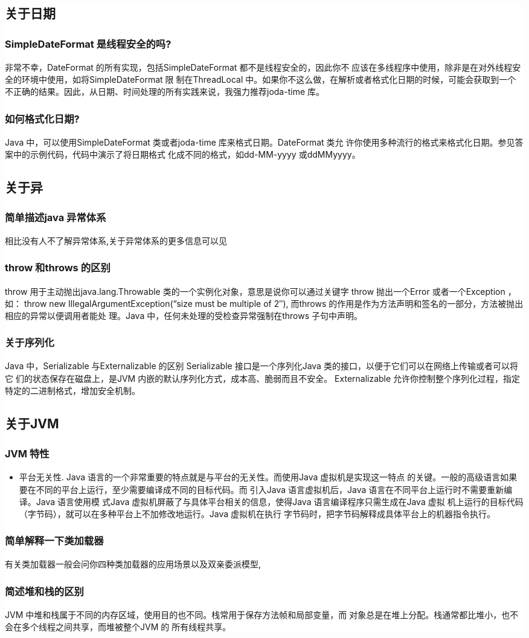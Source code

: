 ## 关于日期
### SimpleDateFormat 是线程安全的吗?
非常不幸，DateFormat 的所有实现，包括SimpleDateFormat 都不是线程安全的，因此你不
应该在多线程序中使用，除非是在对外线程安全的环境中使用，如将SimpleDateFormat 限
制在ThreadLocal 中。如果你不这么做，在解析或者格式化日期的时候，可能会获取到一个
不正确的结果。因此，从日期、时间处理的所有实践来说，我强力推荐joda-time 库。

### 如何格式化日期?

Java 中，可以使用SimpleDateFormat 类或者joda-time 库来格式日期。DateFormat 类允
许你使用多种流行的格式来格式化日期。参见答案中的示例代码，代码中演示了将日期格式
化成不同的格式，如dd-MM-yyyy 或ddMMyyyy。

## 关于异
### 简单描述java 异常体系
相比没有人不了解异常体系,关于异常体系的更多信息可以见
### throw 和throws 的区别
throw 用于主动抛出java.lang.Throwable 类的一个实例化对象，意思是说你可以通过关键字
throw 抛出一个Error 或者一个Exception ， 如： throw new
IllegalArgumentException(“size must be multiple of 2″),
而throws 的作用是作为方法声明和签名的一部分，方法被抛出相应的异常以便调用者能处
理。Java 中，任何未处理的受检查异常强制在throws 子句中声明。
### 关于序列化
Java 中，Serializable 与Externalizable 的区别
Serializable 接口是一个序列化Java 类的接口，以便于它们可以在网络上传输或者可以将它
们的状态保存在磁盘上，是JVM 内嵌的默认序列化方式，成本高、脆弱而且不安全。
Externalizable 允许你控制整个序列化过程，指定特定的二进制格式，增加安全机制。

## 关于JVM

### JVM 特性

- 平台无关性.
Java 语言的一个非常重要的特点就是与平台的无关性。而使用Java 虚拟机是实现这一特点
的关键。一般的高级语言如果要在不同的平台上运行，至少需要编译成不同的目标代码。而
引入Java 语言虚拟机后，Java 语言在不同平台上运行时不需要重新编译。Java 语言使用模
式Java 虚拟机屏蔽了与具体平台相关的信息，使得Java 语言编译程序只需生成在Java 虚拟
机上运行的目标代码（字节码），就可以在多种平台上不加修改地运行。Java 虚拟机在执行
字节码时，把字节码解释成具体平台上的机器指令执行。
### 简单解释一下类加载器

有关类加载器一般会问你四种类加载器的应用场景以及双亲委派模型,

### 简述堆和栈的区别

JVM 中堆和栈属于不同的内存区域，使用目的也不同。栈常用于保存方法帧和局部变量，而
对象总是在堆上分配。栈通常都比堆小，也不会在多个线程之间共享，而堆被整个JVM 的
所有线程共享。
